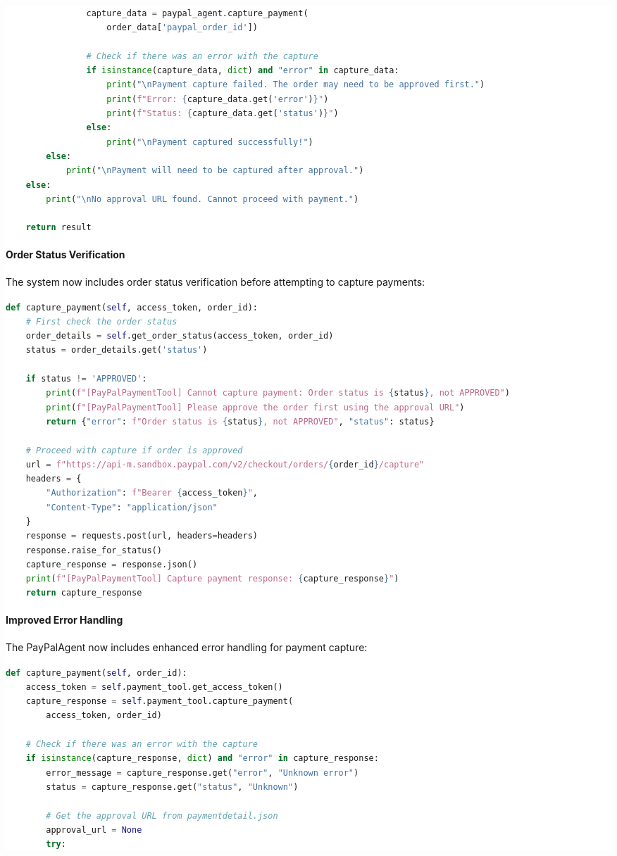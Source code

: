 ```python
                capture_data = paypal_agent.capture_payment(
                    order_data['paypal_order_id'])

                # Check if there was an error with the capture
                if isinstance(capture_data, dict) and "error" in capture_data:
                    print("\nPayment capture failed. The order may need to be approved first.")
                    print(f"Error: {capture_data.get('error')}")
                    print(f"Status: {capture_data.get('status')}")
                else:
                    print("\nPayment captured successfully!")
        else:
            print("\nPayment will need to be captured after approval.")
    else:
        print("\nNo approval URL found. Cannot proceed with payment.")

    return result
```

#### Order Status Verification

The system now includes order status verification before attempting to capture payments:

```python
def capture_payment(self, access_token, order_id):
    # First check the order status
    order_details = self.get_order_status(access_token, order_id)
    status = order_details.get('status')

    if status != 'APPROVED':
        print(f"[PayPalPaymentTool] Cannot capture payment: Order status is {status}, not APPROVED")
        print(f"[PayPalPaymentTool] Please approve the order first using the approval URL")
        return {"error": f"Order status is {status}, not APPROVED", "status": status}

    # Proceed with capture if order is approved
    url = f"https://api-m.sandbox.paypal.com/v2/checkout/orders/{order_id}/capture"
    headers = {
        "Authorization": f"Bearer {access_token}",
        "Content-Type": "application/json"
    }
    response = requests.post(url, headers=headers)
    response.raise_for_status()
    capture_response = response.json()
    print(f"[PayPalPaymentTool] Capture payment response: {capture_response}")
    return capture_response
```

#### Improved Error Handling

The PayPalAgent now includes enhanced error handling for payment capture:

```python
def capture_payment(self, order_id):
    access_token = self.payment_tool.get_access_token()
    capture_response = self.payment_tool.capture_payment(
        access_token, order_id)

    # Check if there was an error with the capture
    if isinstance(capture_response, dict) and "error" in capture_response:
        error_message = capture_response.get("error", "Unknown error")
        status = capture_response.get("status", "Unknown")

        # Get the approval URL from paymentdetail.json
        approval_url = None
        try:
```